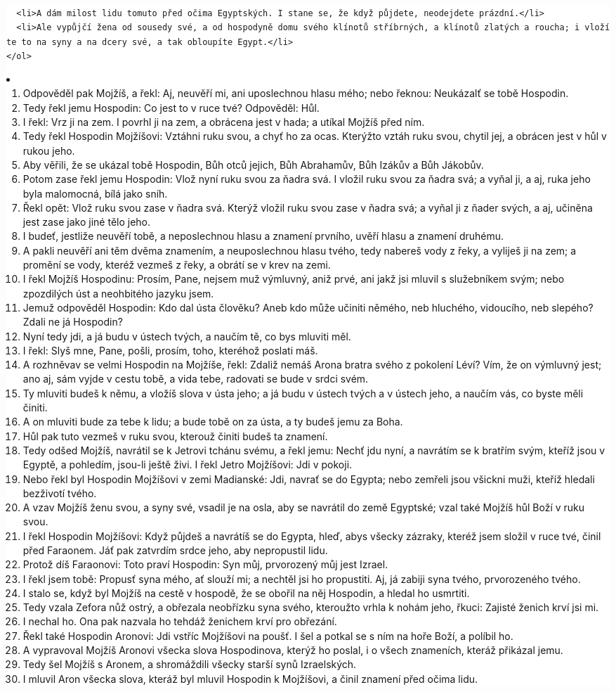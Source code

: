       <li>A dám milost lidu tomuto před očima Egyptských. I stane se, že když půjdete, neodejdete prázdní.</li>
      <li>Ale vypůjčí žena od sousedy své, a od hospodyně domu svého klínotů stříbrných, a klínotů zlatých a roucha; i vložíte to na syny a na dcery své, a tak obloupíte Egypt.</li>
    </ol>
  </li>
  <li>
    <ol>
      <li>Odpověděl pak Mojžíš, a řekl: Aj, neuvěří mi, ani uposlechnou hlasu mého; nebo řeknou: Neukázalť se tobě Hospodin.</li>
      <li>Tedy řekl jemu Hospodin: Co jest to v ruce tvé? Odpověděl: Hůl.</li>
      <li>I řekl: Vrz ji na zem. I povrhl ji na zem, a obrácena jest v hada; a utíkal Mojžíš před ním.</li>
      <li>Tedy řekl Hospodin Mojžíšovi: Vztáhni ruku svou, a chyť ho za ocas. Kterýžto vztáh ruku svou, chytil jej, a obrácen jest v hůl v rukou jeho.</li>
      <li>Aby věřili, že se ukázal tobě Hospodin, Bůh otců jejich, Bůh Abrahamův, Bůh Izákův a Bůh Jákobův.</li>
      <li>Potom zase řekl jemu Hospodin: Vlož nyní ruku svou za ňadra svá. I vložil ruku svou za ňadra svá; a vyňal ji, a aj, ruka jeho byla malomocná, bílá jako sníh.</li>
      <li>Řekl opět: Vlož ruku svou zase v ňadra svá. Kterýž vložil ruku svou zase v ňadra svá; a vyňal ji z ňader svých, a aj, učiněna jest zase jako jiné tělo jeho.</li>
      <li>I budeť, jestliže neuvěří tobě, a neposlechnou hlasu a znamení prvního, uvěří hlasu a znamení druhému.</li>
      <li>A pakli neuvěří ani těm dvěma znamením, a neuposlechnou hlasu tvého, tedy nabereš vody z řeky, a vyliješ ji na zem; a promění se vody, kteréž vezmeš z řeky, a obrátí se v krev na zemi.</li>
      <li>I řekl Mojžíš Hospodinu: Prosím, Pane, nejsem muž výmluvný, aniž prvé, ani jakž jsi mluvil s služebníkem svým; nebo zpozdilých úst a neohbitého jazyku jsem.</li>
      <li>Jemuž odpověděl Hospodin: Kdo dal ústa člověku? Aneb kdo může učiniti němého, neb hluchého, vidoucího, neb slepého? Zdali ne já Hospodin?</li>
      <li>Nyní tedy jdi, a já budu v ústech tvých, a naučím tě, co bys mluviti měl.</li>
      <li>I řekl: Slyš mne, Pane, pošli, prosím, toho, kteréhož poslati máš.</li>
      <li>A rozhněvav se velmi Hospodin na Mojžíše, řekl: Zdaliž nemáš Arona bratra svého z pokolení Léví? Vím, že on výmluvný jest; ano aj, sám vyjde v cestu tobě, a vida tebe, radovati se bude v srdci svém.</li>
      <li>Ty mluviti budeš k němu, a vložíš slova v ústa jeho; a já budu v ústech tvých a v ústech jeho, a naučím vás, co byste měli činiti.</li>
      <li>A on mluviti bude za tebe k lidu; a bude tobě on za ústa, a ty budeš jemu za Boha.</li>
      <li>Hůl pak tuto vezmeš v ruku svou, kterouž činiti budeš ta znamení.</li>
      <li>Tedy odšed Mojžíš, navrátil se k Jetrovi tchánu svému, a řekl jemu: Nechť jdu nyní, a navrátím se k bratřím svým, kteříž jsou v Egyptě, a pohledím, jsou-li ještě živi. I řekl Jetro Mojžíšovi: Jdi v pokoji.</li>
      <li>Nebo řekl byl Hospodin Mojžíšovi v zemi Madianské: Jdi, navrať se do Egypta; nebo zemřeli jsou všickni muži, kteříž hledali bezživotí tvého.</li>
      <li>A vzav Mojžíš ženu svou, a syny své, vsadil je na osla, aby se navrátil do země Egyptské; vzal také Mojžíš hůl Boží v ruku svou.</li>
      <li>I řekl Hospodin Mojžíšovi: Když půjdeš a navrátíš se do Egypta, hleď, abys všecky zázraky, kteréž jsem složil v ruce tvé, činil před Faraonem. Jáť pak zatvrdím srdce jeho, aby nepropustil lidu.</li>
      <li>Protož díš Faraonovi: Toto praví Hospodin: Syn můj, prvorozený můj jest Izrael.</li>
      <li>I řekl jsem tobě: Propusť syna mého, ať slouží mi; a nechtěl jsi ho propustiti. Aj, já zabiji syna tvého, prvorozeného tvého.</li>
      <li>I stalo se, když byl Mojžíš na cestě v hospodě, že se obořil na něj Hospodin, a hledal ho usmrtiti.</li>
      <li>Tedy vzala Zefora nůž ostrý, a obřezala neobřízku syna svého, kteroužto vrhla k nohám jeho, řkuci: Zajisté ženich krví jsi mi.</li>
      <li>I nechal ho. Ona pak nazvala ho tehdáž ženichem krví pro obřezání.</li>
      <li>Řekl také Hospodin Aronovi: Jdi vstříc Mojžíšovi na poušť. I šel a potkal se s ním na hoře Boží, a políbil ho.</li>
      <li>A vypravoval Mojžíš Aronovi všecka slova Hospodinova, kterýž ho poslal, i o všech znameních, kteráž přikázal jemu.</li>
      <li>Tedy šel Mojžíš s Aronem, a shromáždili všecky starší synů Izraelských.</li>
      <li>I mluvil Aron všecka slova, kteráž byl mluvil Hospodin k Mojžíšovi, a činil znamení před očima lidu.</li>